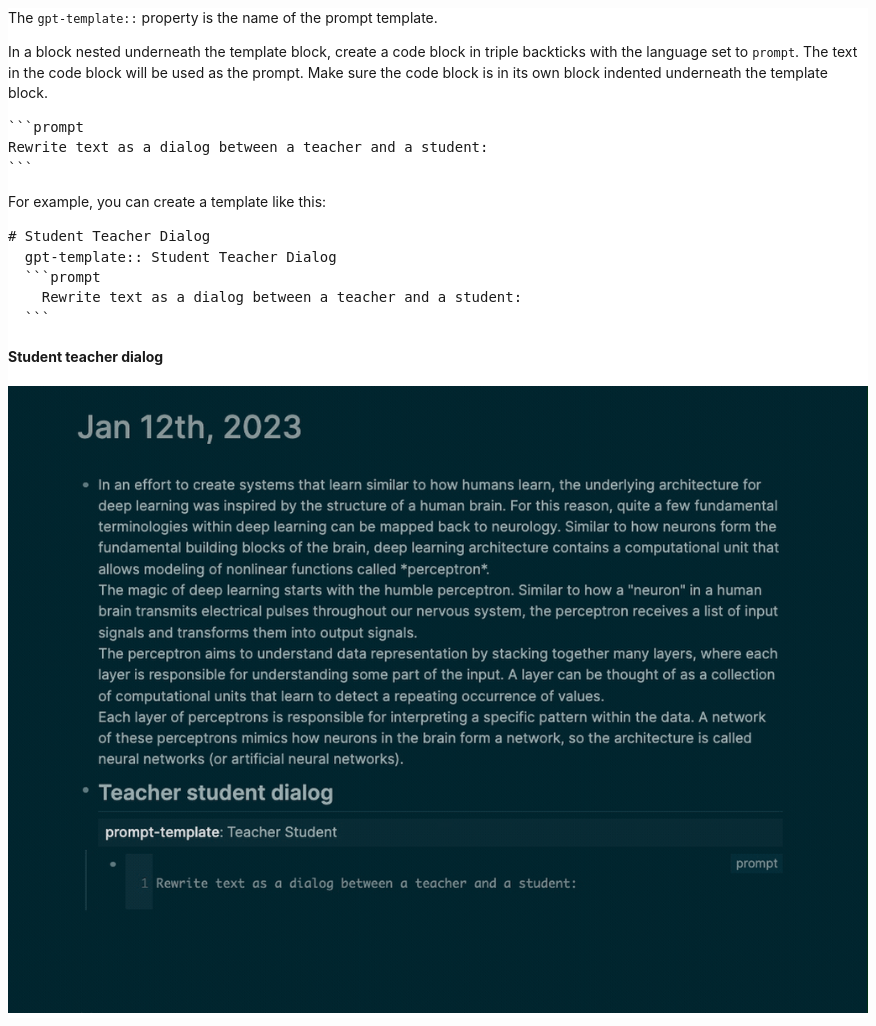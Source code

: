 
The `gpt-template::` property is the name of the prompt template.

In a block nested underneath the template block, create a code block in triple backticks with the language set to `prompt`. The text in the code block will be used as the prompt. Make sure the code block is in its own block indented underneath the template block.

<pre>
```prompt
Rewrite text as a dialog between a teacher and a student:
```
</pre>

For example, you can create a template like this:

<pre>
# Student Teacher Dialog
  gpt-template:: Student Teacher Dialog
  ```prompt
    Rewrite text as a dialog between a teacher and a student:
  ```
</pre>
#### Student teacher dialog
![](docs/user-prompt.gif)

